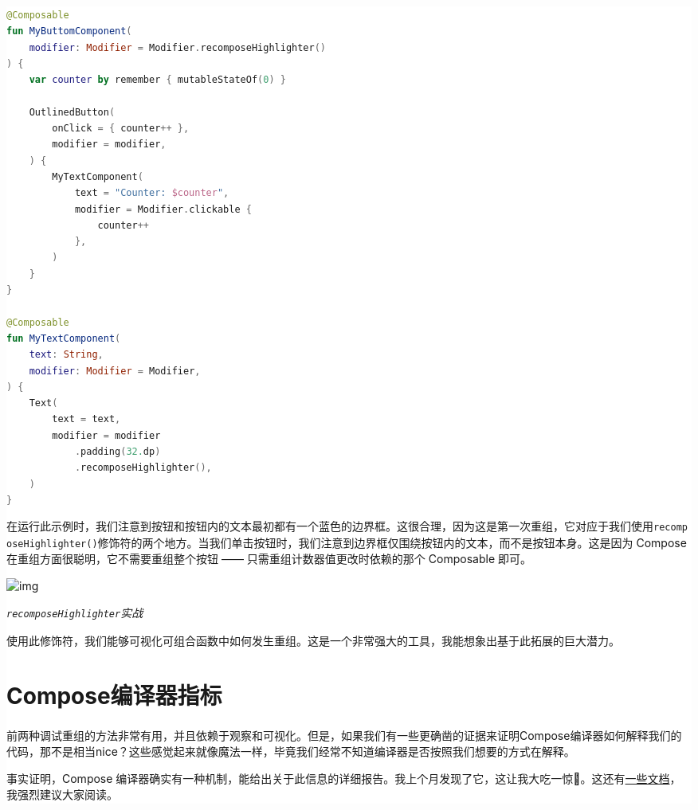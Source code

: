 ```kotlin
@Composable
fun MyButtomComponent(
    modifier: Modifier = Modifier.recomposeHighlighter()
) {
    var counter by remember { mutableStateOf(0) }

    OutlinedButton(
        onClick = { counter++ },
        modifier = modifier,
    ) {
        MyTextComponent(
            text = "Counter: $counter",
            modifier = Modifier.clickable {
                counter++
            },
        )
    }
}

@Composable
fun MyTextComponent(
    text: String,
    modifier: Modifier = Modifier,
) {
    Text(
        text = text,
        modifier = modifier
            .padding(32.dp)
            .recomposeHighlighter(),
    )
}
```

在运行此示例时，我们注意到按钮和按钮内的文本最初都有一个蓝色的边界框。这很合理，因为这是第一次重组，它对应于我们使用`recomposeHighlighter()`修饰符的两个地方。当我们单击按钮时，我们注意到边界框仅围绕按钮内的文本，而不是按钮本身。这是因为 Compose 在重组方面很聪明，它不需要重组整个按钮 —— 只需重组计数器值更改时依赖的那个 Composable 即可。

![img](https://www.jetpackcompose.app/articles/debug-recomposition/recompose-highlighter-demo.gif)

*`recomposeHighlighter`实战*



使用此修饰符，我们能够可视化可组合函数中如何发生重组。这是一个非常强大的工具，我能想象出基于此拓展的巨大潜力。



# Compose编译器指标

前两种调试重组的方法非常有用，并且依赖于观察和可视化。但是，如果我们有一些更确凿的证据来证明Compose编译器如何解释我们的代码，那不是相当nice？这些感觉起来就像魔法一样，毕竟我们经常不知道编译器是否按照我们想要的方式在解释。

事实证明，Compose 编译器确实有一种机制，能给出关于此信息的详细报告。我上个月发现了它，这让我大吃一惊🤯。这还有[一些文档](https://github.com/androidx/androidx/blob/androidx-main/compose/compiler/design/compiler-metrics.md)，我强烈建议大家阅读。
